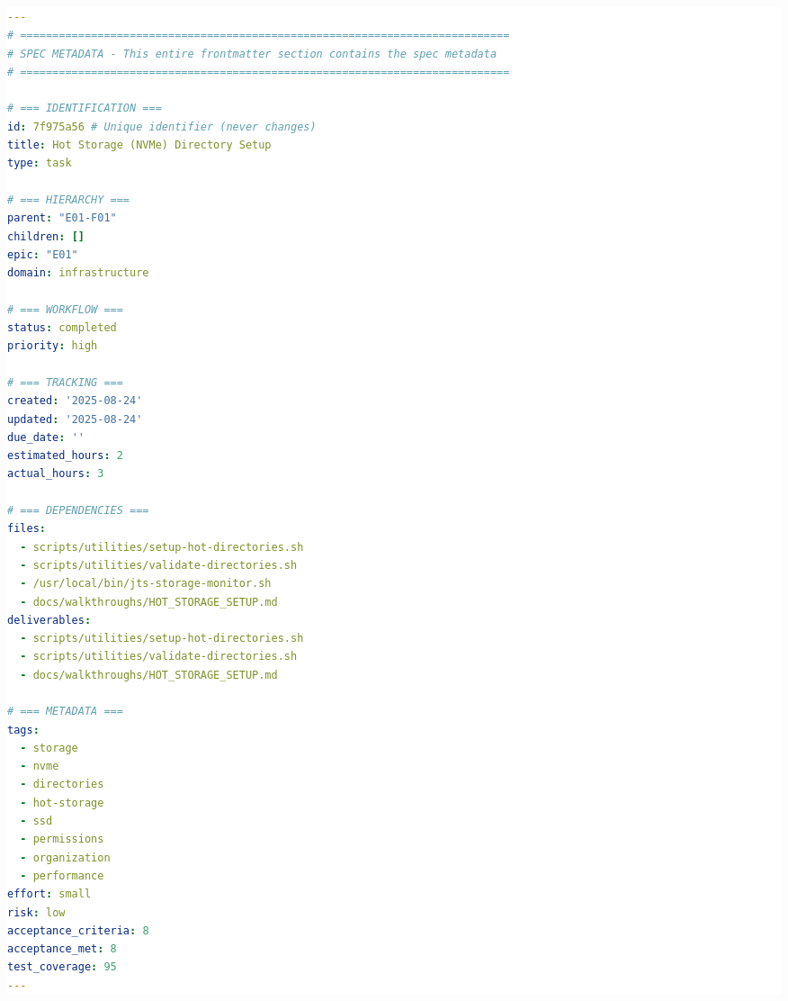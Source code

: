 ```yaml
---
# ============================================================================
# SPEC METADATA - This entire frontmatter section contains the spec metadata
# ============================================================================

# === IDENTIFICATION ===
id: 7f975a56 # Unique identifier (never changes)
title: Hot Storage (NVMe) Directory Setup
type: task

# === HIERARCHY ===
parent: "E01-F01"
children: []
epic: "E01"
domain: infrastructure

# === WORKFLOW ===
status: completed
priority: high

# === TRACKING ===
created: '2025-08-24'
updated: '2025-08-24'
due_date: ''
estimated_hours: 2
actual_hours: 3

# === DEPENDENCIES ===
files:
  - scripts/utilities/setup-hot-directories.sh
  - scripts/utilities/validate-directories.sh
  - /usr/local/bin/jts-storage-monitor.sh
  - docs/walkthroughs/HOT_STORAGE_SETUP.md
deliverables:
  - scripts/utilities/setup-hot-directories.sh
  - scripts/utilities/validate-directories.sh
  - docs/walkthroughs/HOT_STORAGE_SETUP.md

# === METADATA ===
tags:
  - storage
  - nvme
  - directories
  - hot-storage
  - ssd
  - permissions
  - organization
  - performance
effort: small
risk: low
acceptance_criteria: 8
acceptance_met: 8
test_coverage: 95
---
```
